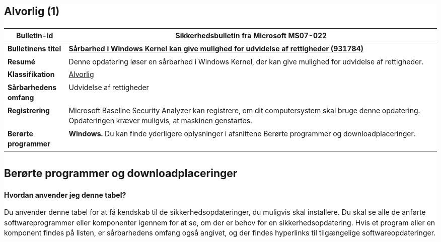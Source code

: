 
## Alvorlig (1)

<table>
<thead>
<tr class="header">
<th>Bulletin-id</th>
<th>Sikkerhedsbulletin fra Microsoft MS07-022</th>
</tr>
</thead>
<tbody>
<tr class="odd">
<td><strong>Bulletinens titel</strong></td>
<td><a href="http://go.microsoft.com/fwlink/?linkid=85165"><strong>Sårbarhed i Windows Kernel kan give mulighed for udvidelse af rettigheder (931784)</strong></a></td>
</tr>
<tr class="even">
<td><strong>Resumé</strong></td>
<td>Denne opdatering løser en sårbarhed i Windows Kernel, der kan give mulighed for udvidelse af rettigheder.</td>
</tr>
<tr class="odd">
<td><strong>Klassifikation</strong></td>
<td><a href="http://www.microsoft.com/danmark/sikkerhed/bulletin/klassificering.mspx">Alvorlig</a></td>
</tr>
<tr class="even">
<td><strong>Sårbarhedens omfang</strong></td>
<td>Udvidelse af rettigheder</td>
</tr>
<tr class="odd">
<td><strong>Registrering</strong></td>
<td>Microsoft Baseline Security Analyzer kan registrere, om dit computersystem skal bruge denne opdatering. Opdateringen kræver muligvis, at maskinen genstartes.</td>
</tr>
<tr class="even">
<td><strong>Berørte programmer</strong></td>
<td><strong>Windows.</strong> Du kan finde yderligere oplysninger i afsnittene Berørte programmer og downloadplaceringer.</td>
</tr>
</tbody>
</table>


## Berørte programmer og downloadplaceringer

**Hvordan anvender jeg denne tabel?**

Du anvender denne tabel for at få kendskab til de sikkerhedsopdateringer, du muligvis skal installere. Du skal se alle de anførte softwareprogrammer eller komponenter igennem for at se, om der er behov for en sikkerhedsopdatering. Hvis et program eller en komponent findes på listen, er sårbarhedens omfang også angivet, og der findes hyperlinks til tilgængelige softwareopdateringer.
